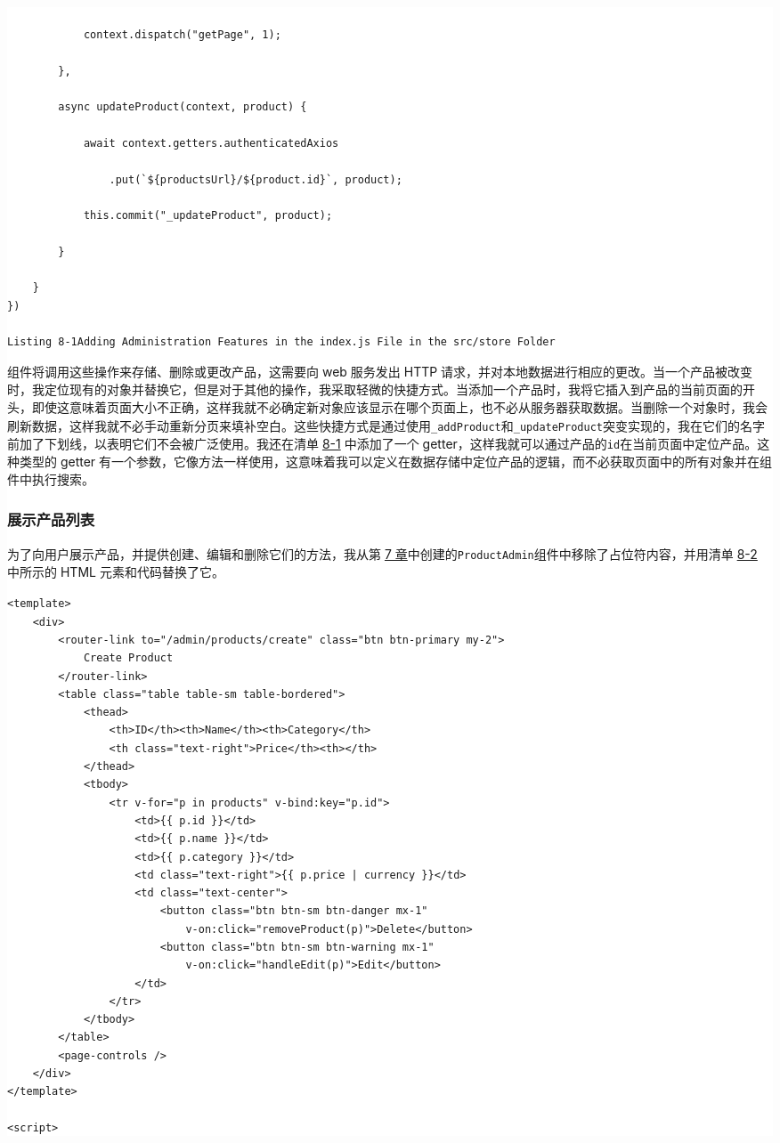```

            context.dispatch("getPage", 1);

        },

        async updateProduct(context, product) {

            await context.getters.authenticatedAxios

                .put(`${productsUrl}/${product.id}`, product);

            this.commit("_updateProduct", product);

        }

    }
})

Listing 8-1Adding Administration Features in the index.js File in the src/store Folder

```

组件将调用这些操作来存储、删除或更改产品，这需要向 web 服务发出 HTTP 请求，并对本地数据进行相应的更改。当一个产品被改变时，我定位现有的对象并替换它，但是对于其他的操作，我采取轻微的快捷方式。当添加一个产品时，我将它插入到产品的当前页面的开头，即使这意味着页面大小不正确，这样我就不必确定新对象应该显示在哪个页面上，也不必从服务器获取数据。当删除一个对象时，我会刷新数据，这样我就不必手动重新分页来填补空白。这些快捷方式是通过使用`_addProduct`和`_updateProduct`突变实现的，我在它们的名字前加了下划线，以表明它们不会被广泛使用。我还在清单 [8-1](#PC3) 中添加了一个 getter，这样我就可以通过产品的`id`在当前页面中定位产品。这种类型的 getter 有一个参数，它像方法一样使用，这意味着我可以定义在数据存储中定位产品的逻辑，而不必获取页面中的所有对象并在组件中执行搜索。

### 展示产品列表

为了向用户展示产品，并提供创建、编辑和删除它们的方法，我从第 [7 章](07.html)中创建的`ProductAdmin`组件中移除了占位符内容，并用清单 [8-2](#PC4) 中所示的 HTML 元素和代码替换了它。

```
<template>
    <div>
        <router-link to="/admin/products/create" class="btn btn-primary my-2">
            Create Product
        </router-link>
        <table class="table table-sm table-bordered">
            <thead>
                <th>ID</th><th>Name</th><th>Category</th>
                <th class="text-right">Price</th><th></th>
            </thead>
            <tbody>
                <tr v-for="p in products" v-bind:key="p.id">
                    <td>{{ p.id }}</td>
                    <td>{{ p.name }}</td>
                    <td>{{ p.category }}</td>
                    <td class="text-right">{{ p.price | currency }}</td>
                    <td class="text-center">
                        <button class="btn btn-sm btn-danger mx-1"
                            v-on:click="removeProduct(p)">Delete</button>
                        <button class="btn btn-sm btn-warning mx-1"
                            v-on:click="handleEdit(p)">Edit</button>
                    </td>
                </tr>
            </tbody>
        </table>
        <page-controls />
    </div>
</template>

<script>
```